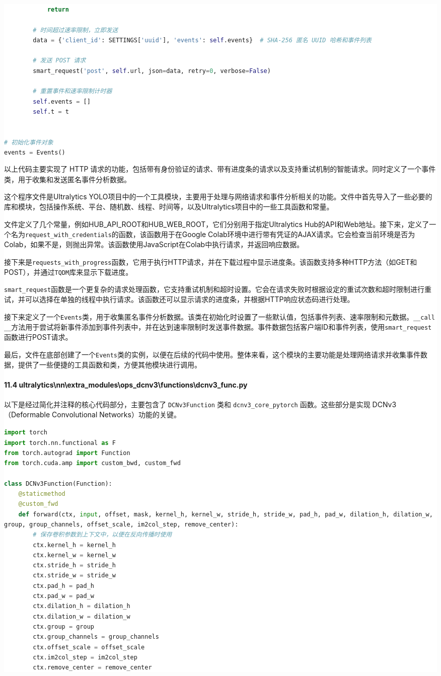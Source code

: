 ```python
            return

        # 时间超过速率限制，立即发送
        data = {'client_id': SETTINGS['uuid'], 'events': self.events}  # SHA-256 匿名 UUID 哈希和事件列表

        # 发送 POST 请求
        smart_request('post', self.url, json=data, retry=0, verbose=False)

        # 重置事件和速率限制计时器
        self.events = []
        self.t = t


# 初始化事件对象
events = Events()
```

以上代码主要实现了 HTTP 请求的功能，包括带有身份验证的请求、带有进度条的请求以及支持重试机制的智能请求。同时定义了一个事件类，用于收集和发送匿名事件分析数据。

这个程序文件是Ultralytics YOLO项目中的一个工具模块，主要用于处理与网络请求和事件分析相关的功能。文件中首先导入了一些必要的库和模块，包括操作系统、平台、随机数、线程、时间等，以及Ultralytics项目中的一些工具函数和常量。

文件定义了几个常量，例如HUB_API_ROOT和HUB_WEB_ROOT，它们分别用于指定Ultralytics Hub的API和Web地址。接下来，定义了一个名为`request_with_credentials`的函数，该函数用于在Google Colab环境中进行带有凭证的AJAX请求。它会检查当前环境是否为Colab，如果不是，则抛出异常。该函数使用JavaScript在Colab中执行请求，并返回响应数据。

接下来是`requests_with_progress`函数，它用于执行HTTP请求，并在下载过程中显示进度条。该函数支持多种HTTP方法（如GET和POST），并通过`TQDM`库来显示下载进度。

`smart_request`函数是一个更复杂的请求处理函数，它支持重试机制和超时设置。它会在请求失败时根据设定的重试次数和超时限制进行重试，并可以选择在单独的线程中执行请求。该函数还可以显示请求的进度条，并根据HTTP响应状态码进行处理。

接下来定义了一个`Events`类，用于收集匿名事件分析数据。该类在初始化时设置了一些默认值，包括事件列表、速率限制和元数据。`__call__`方法用于尝试将新事件添加到事件列表中，并在达到速率限制时发送事件数据。事件数据包括客户端ID和事件列表，使用`smart_request`函数进行POST请求。

最后，文件在底部创建了一个`Events`类的实例，以便在后续的代码中使用。整体来看，这个模块的主要功能是处理网络请求并收集事件数据，提供了一些便捷的工具函数和类，方便其他模块进行调用。

#### 11.4 ultralytics\nn\extra_modules\ops_dcnv3\functions\dcnv3_func.py

以下是经过简化并注释的核心代码部分，主要包含了 `DCNv3Function` 类和 `dcnv3_core_pytorch` 函数。这些部分是实现 DCNv3（Deformable Convolutional Networks）功能的关键。

```python
import torch
import torch.nn.functional as F
from torch.autograd import Function
from torch.cuda.amp import custom_bwd, custom_fwd

class DCNv3Function(Function):
    @staticmethod
    @custom_fwd
    def forward(ctx, input, offset, mask, kernel_h, kernel_w, stride_h, stride_w, pad_h, pad_w, dilation_h, dilation_w, group, group_channels, offset_scale, im2col_step, remove_center):
        # 保存卷积参数到上下文中，以便在反向传播时使用
        ctx.kernel_h = kernel_h
        ctx.kernel_w = kernel_w
        ctx.stride_h = stride_h
        ctx.stride_w = stride_w
        ctx.pad_h = pad_h
        ctx.pad_w = pad_w
        ctx.dilation_h = dilation_h
        ctx.dilation_w = dilation_w
        ctx.group = group
        ctx.group_channels = group_channels
        ctx.offset_scale = offset_scale
        ctx.im2col_step = im2col_step
        ctx.remove_center = remove_center
```